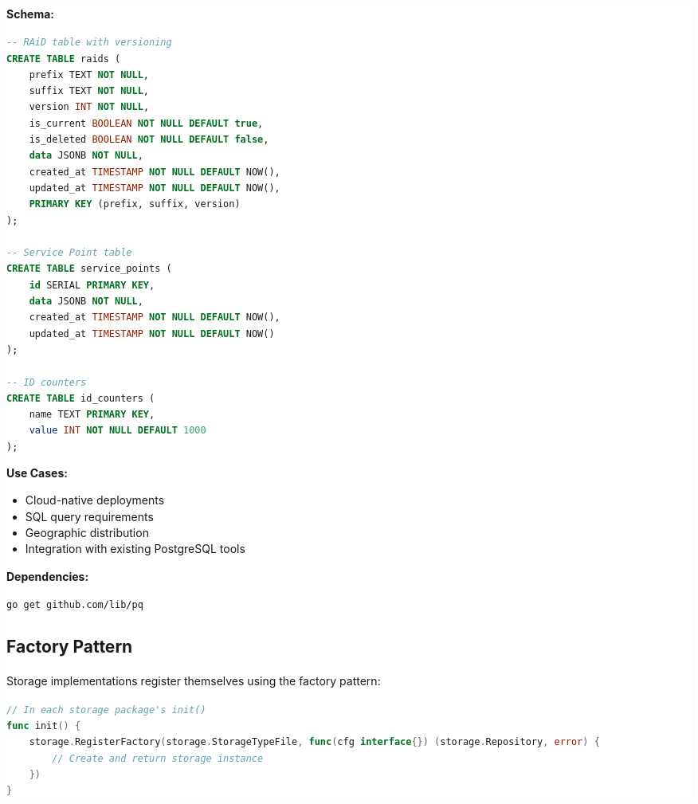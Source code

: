 **Schema:**
```sql
-- RAiD table with versioning
CREATE TABLE raids (
    prefix TEXT NOT NULL,
    suffix TEXT NOT NULL,
    version INT NOT NULL,
    is_current BOOLEAN NOT NULL DEFAULT true,
    is_deleted BOOLEAN NOT NULL DEFAULT false,
    data JSONB NOT NULL,
    created_at TIMESTAMP NOT NULL DEFAULT NOW(),
    updated_at TIMESTAMP NOT NULL DEFAULT NOW(),
    PRIMARY KEY (prefix, suffix, version)
);

-- Service Point table
CREATE TABLE service_points (
    id SERIAL PRIMARY KEY,
    data JSONB NOT NULL,
    created_at TIMESTAMP NOT NULL DEFAULT NOW(),
    updated_at TIMESTAMP NOT NULL DEFAULT NOW()
);

-- ID counters
CREATE TABLE id_counters (
    name TEXT PRIMARY KEY,
    value INT NOT NULL DEFAULT 1000
);
```

**Use Cases:**
- Cloud-native deployments
- SQL query requirements
- Geographic distribution
- Integration with existing PostgreSQL tools

**Dependencies:**
```bash
go get github.com/lib/pq
```

## Factory Pattern

Storage implementations register themselves using the factory pattern:

```go
// In each storage package's init()
func init() {
    storage.RegisterFactory(storage.StorageTypeFile, func(cfg interface{}) (storage.Repository, error) {
        // Create and return storage instance
    })
}
```
